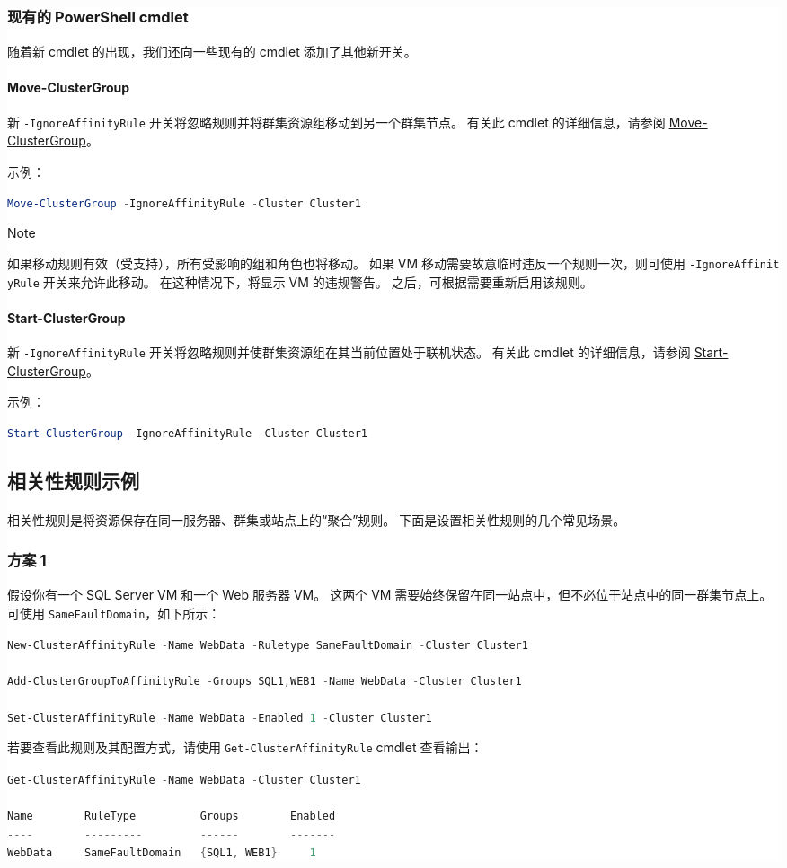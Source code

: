 ### <a name="existing-powershell-cmdlets"></a>现有的 PowerShell cmdlet

随着新 cmdlet 的出现，我们还向一些现有的 cmdlet 添加了其他新开关。

#### <a name="move-clustergroup"></a>Move-ClusterGroup

新 `-IgnoreAffinityRule` 开关将忽略规则并将群集资源组移动到另一个群集节点。 有关此 cmdlet 的详细信息，请参阅 [Move-ClusterGroup](https://docs.microsoft.com/powershell/module/failoverclusters/move-clustergroup)。

示例：

```powershell
Move-ClusterGroup -IgnoreAffinityRule -Cluster Cluster1
```

> [!NOTE]
> 如果移动规则有效（受支持），所有受影响的组和角色也将移动。  如果 VM 移动需要故意临时违反一个规则一次，则可使用 `-IgnoreAffinityRule` 开关来允许此移动。 在这种情况下，将显示 VM 的违规警告。 之后，可根据需要重新启用该规则。

#### <a name="start-clustergroup"></a>Start-ClusterGroup

新 `-IgnoreAffinityRule` 开关将忽略规则并使群集资源组在其当前位置处于联机状态。 有关此 cmdlet 的详细信息，请参阅 [Start-ClusterGroup](https://docs.microsoft.com/powershell/module/failoverclusters/start-clustergroup)。

示例：

```powershell
Start-ClusterGroup -IgnoreAffinityRule -Cluster Cluster1
```

## <a name="affinity-rule-examples"></a>相关性规则示例

相关性规则是将资源保存在同一服务器、群集或站点上的“聚合”规则。 下面是设置相关性规则的几个常见场景。

### <a name="scenario-1"></a>方案 1

假设你有一个 SQL Server VM 和一个 Web 服务器 VM。 这两个 VM 需要始终保留在同一站点中，但不必位于站点中的同一群集节点上。  可使用 `SameFaultDomain`，如下所示：

```powershell
New-ClusterAffinityRule -Name WebData -Ruletype SameFaultDomain -Cluster Cluster1

Add-ClusterGroupToAffinityRule -Groups SQL1,WEB1 -Name WebData -Cluster Cluster1

Set-ClusterAffinityRule -Name WebData -Enabled 1 -Cluster Cluster1
```

若要查看此规则及其配置方式，请使用 `Get-ClusterAffinityRule` cmdlet 查看输出：

```powershell
Get-ClusterAffinityRule -Name WebData -Cluster Cluster1

Name        RuleType          Groups        Enabled
----        ---------         ------        -------
WebData     SameFaultDomain   {SQL1, WEB1}     1
```
